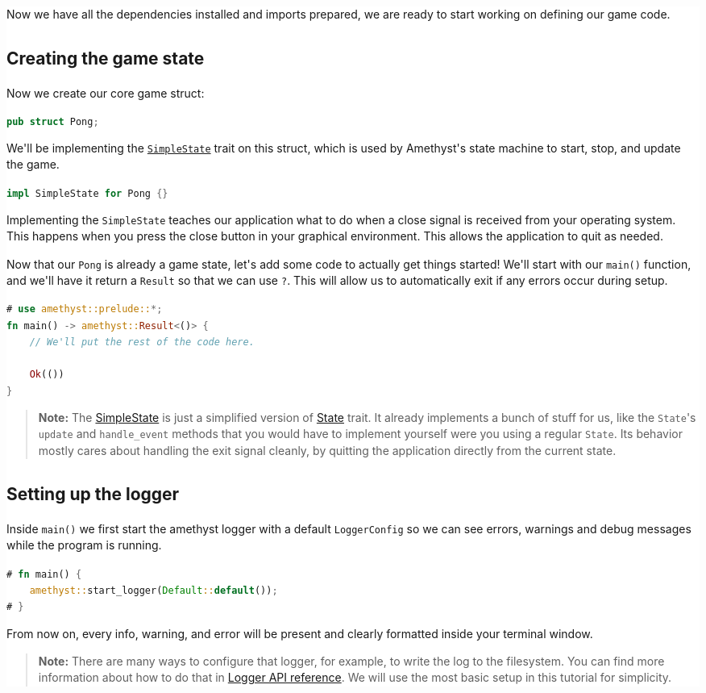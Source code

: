 Now we have all the dependencies installed and imports prepared, we are ready to start
working on defining our game code.

## Creating the game state

Now we create our core game struct:

```rust
pub struct Pong;
```

We'll be implementing the [`SimpleState`][simplestate] trait on this struct, which is
used by Amethyst's state machine to start, stop, and update the game.

```rust
impl SimpleState for Pong {}
```

Implementing the `SimpleState` teaches our application what to do when a close signal
is received from your operating system. This happens when you press the close
button in your graphical environment. This allows the application to quit as needed.

Now that our `Pong` is already a game state, let's add some code to actually get things
started! We'll start with our `main()` function, and we'll have it return a
`Result` so that we can use `?`. This will allow us to automatically exit
if any errors occur during setup.

```rust
# use amethyst::prelude::*;
fn main() -> amethyst::Result<()> {
    // We'll put the rest of the code here.

    Ok(())
}
```

> **Note:** The [SimpleState] is just a simplified version of [State] trait.
> It already implements a bunch of stuff for us, like the `State`'s `update`
> and `handle_event` methods that you would have to implement yourself were you
> using a regular `State`. Its behavior mostly cares about handling the exit signal cleanly,
> by quitting the application directly from the current state.

## Setting up the logger

Inside `main()` we first start the amethyst logger with a default `LoggerConfig`
so we can see errors, warnings and debug messages while the program is running.

```rust
# fn main() {
    amethyst::start_logger(Default::default());
# }
```

From now on, every info, warning, and error will be present and clearly formatted
inside your terminal window.

> **Note:** There are many ways to configure that logger, for example, to write the
> log to the filesystem. You can find more information about how to do that in [Logger API
> reference][log].
> We will use the most basic setup in this tutorial for simplicity.


[ap]: https://docs.amethyst.rs/master/amethyst/type.Application.html
[displayconf]: https://docs.amethyst.rs/master/amethyst_window/struct.DisplayConfig.html
[graph]: https://github.com/amethyst/rendy/blob/master/docs/graph.md
[log]: https://docs.amethyst.rs/master/amethyst/struct.Logger.html
[ron]: https://github.com/ron-rs/ron
[simplestate]: https://docs.amethyst.rs/master/amethyst/prelude/trait.SimpleState.html
[state]: https://docs.amethyst.rs/master/amethyst/prelude/trait.State.html